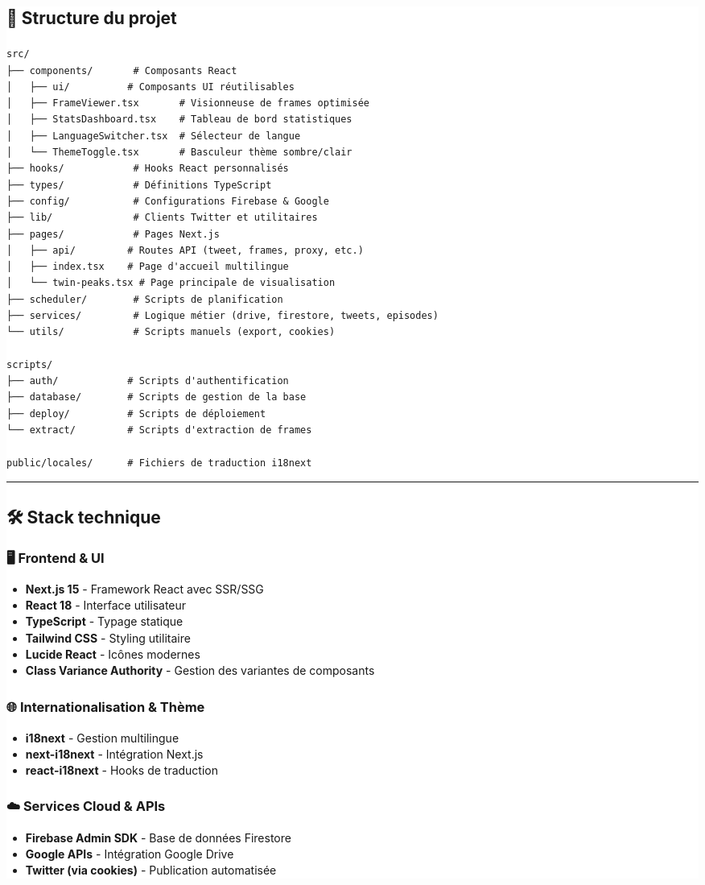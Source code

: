 
## 📁 Structure du projet

```
src/
├── components/       # Composants React
│   ├── ui/          # Composants UI réutilisables
│   ├── FrameViewer.tsx       # Visionneuse de frames optimisée
│   ├── StatsDashboard.tsx    # Tableau de bord statistiques
│   ├── LanguageSwitcher.tsx  # Sélecteur de langue
│   └── ThemeToggle.tsx       # Basculeur thème sombre/clair
├── hooks/            # Hooks React personnalisés
├── types/            # Définitions TypeScript
├── config/           # Configurations Firebase & Google
├── lib/              # Clients Twitter et utilitaires
├── pages/            # Pages Next.js
│   ├── api/         # Routes API (tweet, frames, proxy, etc.)
│   ├── index.tsx    # Page d'accueil multilingue
│   └── twin-peaks.tsx # Page principale de visualisation
├── scheduler/        # Scripts de planification
├── services/         # Logique métier (drive, firestore, tweets, episodes)
└── utils/            # Scripts manuels (export, cookies)

scripts/
├── auth/            # Scripts d'authentification
├── database/        # Scripts de gestion de la base
├── deploy/          # Scripts de déploiement
└── extract/         # Scripts d'extraction de frames

public/locales/      # Fichiers de traduction i18next
```

---

## 🛠️ Stack technique

### 🖥️ Frontend & UI
* **Next.js 15** - Framework React avec SSR/SSG
* **React 18** - Interface utilisateur
* **TypeScript** - Typage statique
* **Tailwind CSS** - Styling utilitaire
* **Lucide React** - Icônes modernes
* **Class Variance Authority** - Gestion des variantes de composants

### 🌐 Internationalisation & Thème
* **i18next** - Gestion multilingue
* **next-i18next** - Intégration Next.js
* **react-i18next** - Hooks de traduction

### ☁️ Services Cloud & APIs
* **Firebase Admin SDK** - Base de données Firestore
* **Google APIs** - Intégration Google Drive
* **Twitter (via cookies)** - Publication automatisée
